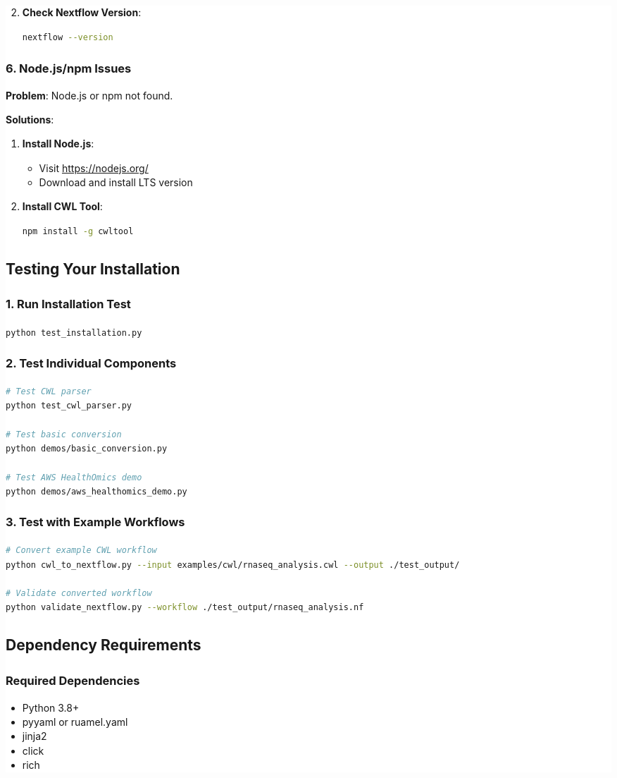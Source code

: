 2. **Check Nextflow Version**:
   ```bash
   nextflow --version
   ```

### 6. Node.js/npm Issues

**Problem**: Node.js or npm not found.

**Solutions**:

1. **Install Node.js**:
   - Visit https://nodejs.org/
   - Download and install LTS version

2. **Install CWL Tool**:
   ```bash
   npm install -g cwltool
   ```

## Testing Your Installation

### 1. Run Installation Test
```bash
python test_installation.py
```

### 2. Test Individual Components
```bash
# Test CWL parser
python test_cwl_parser.py

# Test basic conversion
python demos/basic_conversion.py

# Test AWS HealthOmics demo
python demos/aws_healthomics_demo.py
```

### 3. Test with Example Workflows
```bash
# Convert example CWL workflow
python cwl_to_nextflow.py --input examples/cwl/rnaseq_analysis.cwl --output ./test_output/

# Validate converted workflow
python validate_nextflow.py --workflow ./test_output/rnaseq_analysis.nf
```

## Dependency Requirements

### Required Dependencies
- Python 3.8+
- pyyaml or ruamel.yaml
- jinja2
- click
- rich
